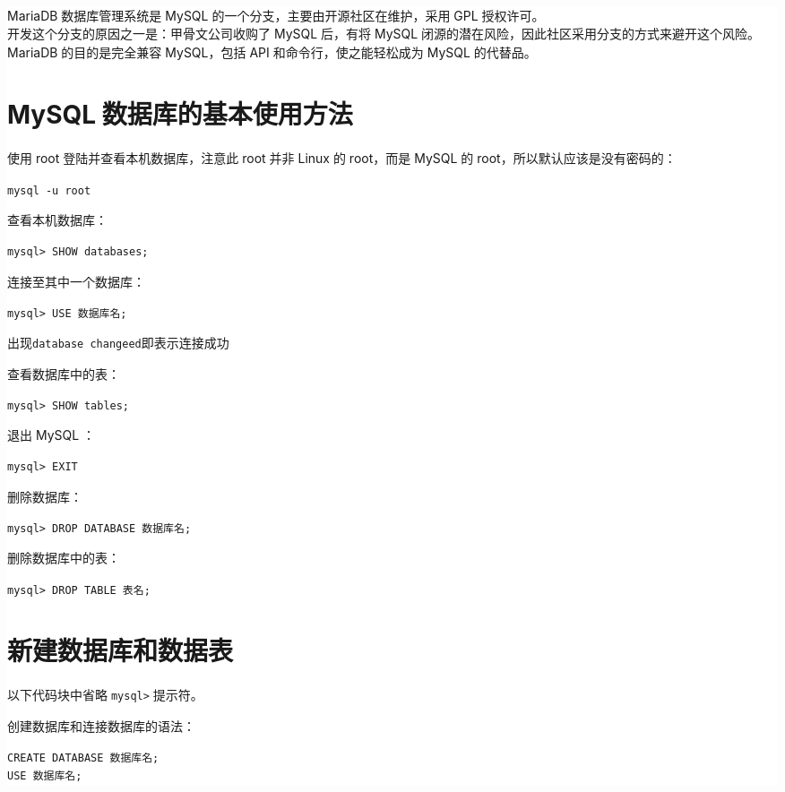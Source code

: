 MariaDB 数据库管理系统是 MySQL 的一个分支，主要由开源社区在维护，采用 GPL 授权许可。  
开发这个分支的原因之一是：甲骨文公司收购了 MySQL 后，有将 MySQL 闭源的潜在风险，因此社区采用分支的方式来避开这个风险。  
MariaDB 的目的是完全兼容 MySQL，包括 API 和命令行，使之能轻松成为 MySQL 的代替品。  

# MySQL 数据库的基本使用方法

使用 root 登陆并查看本机数据库，注意此 root 并非 Linux 的 root，而是 MySQL 的 root，所以默认应该是没有密码的：  

```shell
mysql -u root
```

查看本机数据库：  

```mysql
mysql> SHOW databases;
```

连接至其中一个数据库：  

```mysql
mysql> USE 数据库名;
```

出现`database changeed`即表示连接成功  

查看数据库中的表：  

```mysql
mysql> SHOW tables;
```

退出 MySQL ：  

```shell
mysql> EXIT
```

删除数据库：  

```mysql
mysql> DROP DATABASE 数据库名;
```

删除数据库中的表：  

```mysql
mysql> DROP TABLE 表名;
```

# 新建数据库和数据表

以下代码块中省略 `mysql>` 提示符。  

创建数据库和连接数据库的语法：  

```mysql
CREATE DATABASE 数据库名;
USE 数据库名;
```
